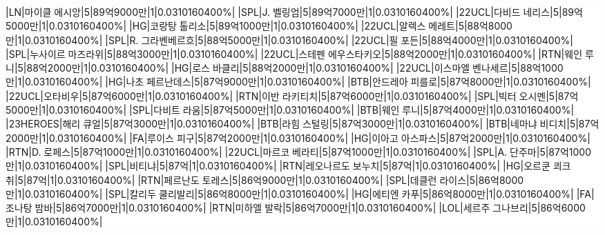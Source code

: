 |LN|마이클 에시앙|5|89억9000만|1|0.0310160400%|
|SPL|J. 벨링엄|5|89억7000만|1|0.0310160400%|
|22UCL|다비드 네리스|5|89억5000만|1|0.0310160400%|
|HG|코랑탕 톨리소|5|89억1000만|1|0.0310160400%|
|22UCL|알렉스 메레트|5|88억8000만|1|0.0310160400%|
|SPL|R. 그라벤베르흐|5|88억5000만|1|0.0310160400%|
|22UCL|필 포든|5|88억4000만|1|0.0310160400%|
|SPL|누사이르 마즈라위|5|88억3000만|1|0.0310160400%|
|22UCL|스테펜 에우스타키오|5|88억2000만|1|0.0310160400%|
|RTN|웨인 루니|5|88억2000만|1|0.0310160400%|
|HG|로스 바클리|5|88억2000만|1|0.0310160400%|
|22UCL|이스마엘 벤나세르|5|88억1000만|1|0.0310160400%|
|HG|나초 페르난데스|5|87억9000만|1|0.0310160400%|
|BTB|안드레아 피를로|5|87억8000만|1|0.0310160400%|
|22UCL|오타비우|5|87억6000만|1|0.0310160400%|
|RTN|이반 라키티치|5|87억6000만|1|0.0310160400%|
|SPL|빅터 오시멘|5|87억5000만|1|0.0310160400%|
|SPL|다비트 라움|5|87억5000만|1|0.0310160400%|
|BTB|웨인 루니|5|87억4000만|1|0.0310160400%|
|23HEROES|해리 큐얼|5|87억3000만|1|0.0310160400%|
|BTB|라힘 스털링|5|87억3000만|1|0.0310160400%|
|BTB|네마냐 비디치|5|87억2000만|1|0.0310160400%|
|FA|루이스 피구|5|87억2000만|1|0.0310160400%|
|HG|이아고 아스파스|5|87억2000만|1|0.0310160400%|
|RTN|D. 로페스|5|87억1000만|1|0.0310160400%|
|22UCL|마르코 베라티|5|87억1000만|1|0.0310160400%|
|SPL|A. 단주마|5|87억1000만|1|0.0310160400%|
|SPL|비티냐|5|87억|1|0.0310160400%|
|RTN|레오나르도 보누치|5|87억|1|0.0310160400%|
|HG|오르쿤 쾨크취|5|87억|1|0.0310160400%|
|RTN|페르난도 토레스|5|86억9000만|1|0.0310160400%|
|SPL|데클런 라이스|5|86억8000만|1|0.0310160400%|
|SPL|칼리두 쿨리발리|5|86억8000만|1|0.0310160400%|
|HG|에티엔 카푸|5|86억8000만|1|0.0310160400%|
|FA|조나탕 밤바|5|86억7000만|1|0.0310160400%|
|RTN|미하엘 발락|5|86억7000만|1|0.0310160400%|
|LOL|세르주 그나브리|5|86억6000만|1|0.0310160400%|
